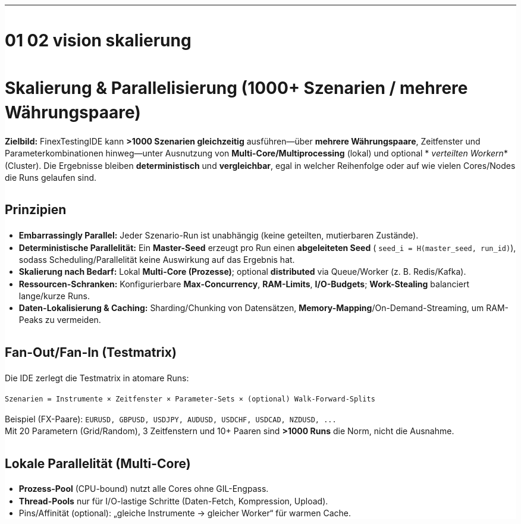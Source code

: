
---

# 01 02 vision skalierung


# Skalierung & Parallelisierung (1000+ Szenarien / mehrere Währungspaare)

**Zielbild:** FinexTestingIDE kann **>1000 Szenarien gleichzeitig** ausführen—über **mehrere Währungspaare**,
Zeitfenster und Parameterkombinationen hinweg—unter Ausnutzung von **Multi-Core/Multiprocessing** (lokal) und optional *
*verteilten Workern** (Cluster). Die Ergebnisse bleiben **deterministisch** und **vergleichbar**, egal in welcher
Reihenfolge oder auf wie vielen Cores/Nodes die Runs gelaufen sind.

## Prinzipien

- **Embarrassingly Parallel:** Jeder Szenario-Run ist unabhängig (keine geteilten, mutierbaren Zustände).
- **Deterministische Parallelität:** Ein **Master-Seed** erzeugt pro Run einen **abgeleiteten Seed** (
  `seed_i = H(master_seed, run_id)`), sodass Scheduling/Parallelität keine Auswirkung auf das Ergebnis hat.
- **Skalierung nach Bedarf:** Lokal **Multi-Core (Prozesse)**; optional **distributed** via Queue/Worker (z. B.
  Redis/Kafka).
- **Ressourcen-Schranken:** Konfigurierbare **Max-Concurrency**, **RAM-Limits**, **I/O-Budgets**; **Work-Stealing**
  balanciert lange/kurze Runs.
- **Daten-Lokalisierung & Caching:** Sharding/Chunking von Datensätzen, **Memory-Mapping**/On-Demand-Streaming, um
  RAM-Peaks zu vermeiden.

## Fan-Out/Fan-In (Testmatrix)

Die IDE zerlegt die Testmatrix in atomare Runs:

```
Szenarien = Instrumente × Zeitfenster × Parameter-Sets × (optional) Walk-Forward-Splits
```

Beispiel (FX-Paare): `EURUSD, GBPUSD, USDJPY, AUDUSD, USDCHF, USDCAD, NZDUSD, ...`  
Mit 20 Parametern (Grid/Random), 3 Zeitfenstern und 10+ Paaren sind **>1000 Runs** die Norm, nicht die Ausnahme.

## Lokale Parallelität (Multi-Core)

- **Prozess-Pool** (CPU-bound) nutzt alle Cores ohne GIL-Engpass.
- **Thread-Pools** nur für I/O-lastige Schritte (Daten-Fetch, Kompression, Upload).
- Pins/Affinität (optional): „gleiche Instrumente → gleicher Worker“ für warmen Cache.
